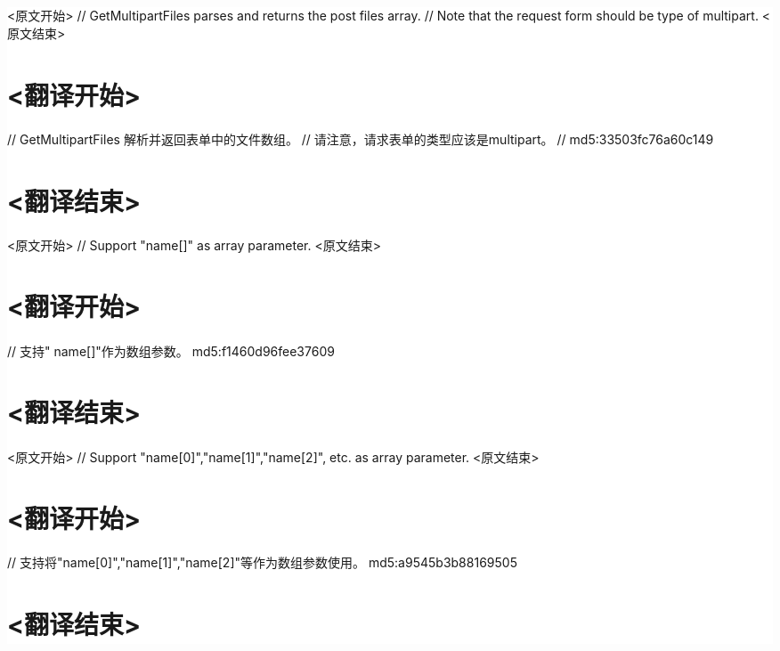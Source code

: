 
<原文开始>
// GetMultipartFiles parses and returns the post files array.
// Note that the request form should be type of multipart.
<原文结束>

# <翻译开始>
// GetMultipartFiles 解析并返回表单中的文件数组。
// 请注意，请求表单的类型应该是multipart。
// md5:33503fc76a60c149
# <翻译结束>


<原文开始>
// Support "name[]" as array parameter.
<原文结束>

# <翻译开始>
// 支持" name[]"作为数组参数。 md5:f1460d96fee37609
# <翻译结束>


<原文开始>
// Support "name[0]","name[1]","name[2]", etc. as array parameter.
<原文结束>

# <翻译开始>
// 支持将"name[0]","name[1]","name[2]"等作为数组参数使用。 md5:a9545b3b88169505
# <翻译结束>

